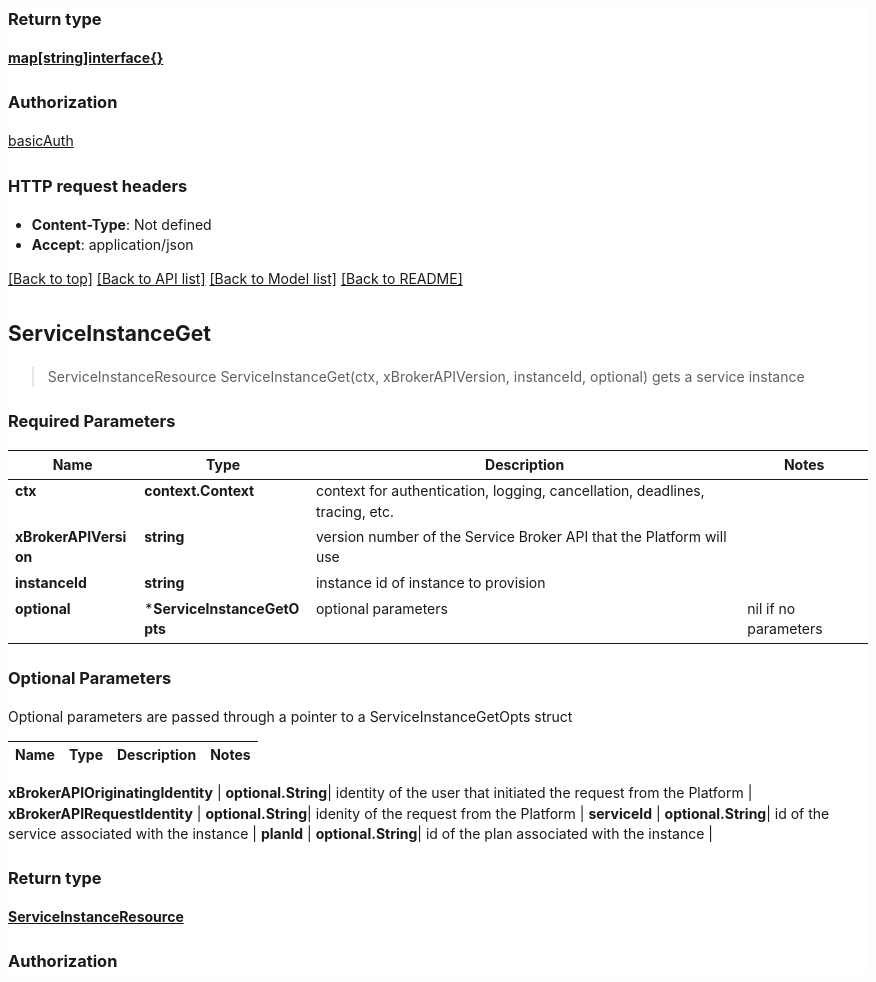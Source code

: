 ### Return type

[**map[string]interface{}**](map[string]interface{}.md)

### Authorization

[basicAuth](../README.md#basicAuth)

### HTTP request headers

- **Content-Type**: Not defined
- **Accept**: application/json

[[Back to top]](#) [[Back to API list]](../README.md#documentation-for-api-endpoints)
[[Back to Model list]](../README.md#documentation-for-models)
[[Back to README]](../README.md)


## ServiceInstanceGet

> ServiceInstanceResource ServiceInstanceGet(ctx, xBrokerAPIVersion, instanceId, optional)
gets a service instance

### Required Parameters


Name | Type | Description  | Notes
------------- | ------------- | ------------- | -------------
**ctx** | **context.Context** | context for authentication, logging, cancellation, deadlines, tracing, etc.
**xBrokerAPIVersion** | **string**| version number of the Service Broker API that the Platform will use | 
**instanceId** | **string**| instance id of instance to provision | 
 **optional** | ***ServiceInstanceGetOpts** | optional parameters | nil if no parameters

### Optional Parameters

Optional parameters are passed through a pointer to a ServiceInstanceGetOpts struct


Name | Type | Description  | Notes
------------- | ------------- | ------------- | -------------


 **xBrokerAPIOriginatingIdentity** | **optional.String**| identity of the user that initiated the request from the Platform | 
 **xBrokerAPIRequestIdentity** | **optional.String**| idenity of the request from the Platform | 
 **serviceId** | **optional.String**| id of the service associated with the instance | 
 **planId** | **optional.String**| id of the plan associated with the instance | 

### Return type

[**ServiceInstanceResource**](ServiceInstanceResource.md)

### Authorization
